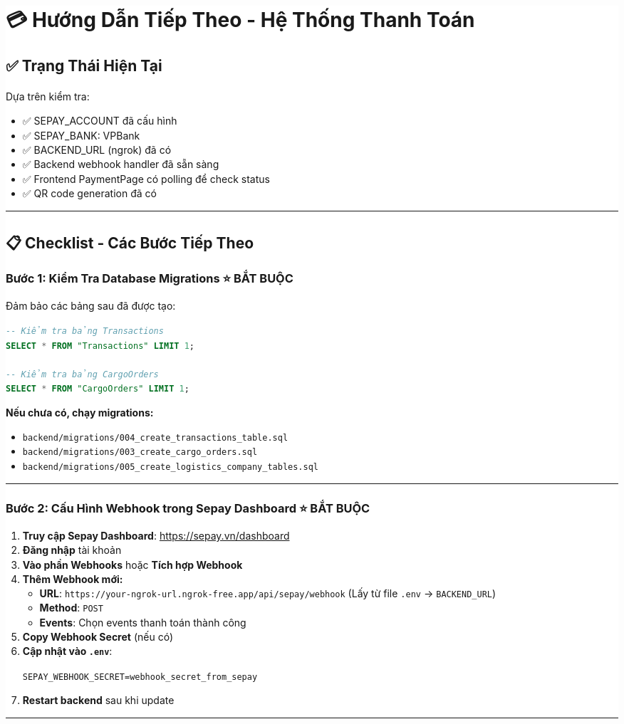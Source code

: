 # 💳 Hướng Dẫn Tiếp Theo - Hệ Thống Thanh Toán

## ✅ Trạng Thái Hiện Tại

Dựa trên kiểm tra:
- ✅ SEPAY_ACCOUNT đã cấu hình
- ✅ SEPAY_BANK: VPBank
- ✅ BACKEND_URL (ngrok) đã có
- ✅ Backend webhook handler đã sẵn sàng
- ✅ Frontend PaymentPage có polling để check status
- ✅ QR code generation đã có

---

## 📋 Checklist - Các Bước Tiếp Theo

### Bước 1: Kiểm Tra Database Migrations ⭐ **BẮT BUỘC**

Đảm bảo các bảng sau đã được tạo:

```sql
-- Kiểm tra bảng Transactions
SELECT * FROM "Transactions" LIMIT 1;

-- Kiểm tra bảng CargoOrders
SELECT * FROM "CargoOrders" LIMIT 1;
```

**Nếu chưa có, chạy migrations:**
- `backend/migrations/004_create_transactions_table.sql`
- `backend/migrations/003_create_cargo_orders.sql`
- `backend/migrations/005_create_logistics_company_tables.sql`

---

### Bước 2: Cấu Hình Webhook trong Sepay Dashboard ⭐ **BẮT BUỘC**

1. **Truy cập Sepay Dashboard**: https://sepay.vn/dashboard
2. **Đăng nhập** tài khoản
3. **Vào phần Webhooks** hoặc **Tích hợp Webhook**
4. **Thêm Webhook mới:**
   - **URL**: `https://your-ngrok-url.ngrok-free.app/api/sepay/webhook`
     (Lấy từ file `.env` → `BACKEND_URL`)
   - **Method**: `POST`
   - **Events**: Chọn events thanh toán thành công
5. **Copy Webhook Secret** (nếu có)
6. **Cập nhật vào `.env`**:
   ```env
   SEPAY_WEBHOOK_SECRET=webhook_secret_from_sepay
   ```
7. **Restart backend** sau khi update

---